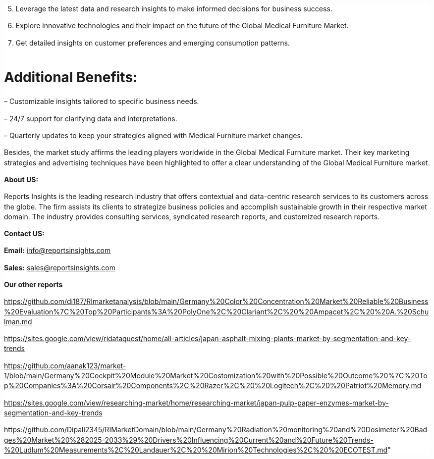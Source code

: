 5. Leverage the latest data and research insights to make informed decisions for business success.

6. Explore innovative technologies and their impact on the future of the Global Medical Furniture Market.

7. Get detailed insights on customer preferences and emerging consumption patterns.

# <strong>Additional Benefits:</strong>

– Customizable insights tailored to specific business needs.

– 24/7 support for clarifying data and interpretations.

– Quarterly updates to keep your strategies aligned with Medical Furniture market changes.

Besides, the market study affirms the leading players worldwide in the Global Medical Furniture market. Their key marketing strategies and advertising techniques have been highlighted to offer a clear understanding of the Global Medical Furniture market.

<strong><strong>About US</strong>:</strong>

Reports Insights is the leading research industry that offers contextual and data-centric research services to its customers across the globe. The firm assists its clients to strategize business policies and accomplish sustainable growth in their respective market domain. The industry provides consulting services, syndicated research reports, and customized research reports.

<strong>Contact US:</strong>

<p class=><b>Email:</b> <a href=mailto:info@reportsinsights.com>info@reportsinsights.com</a></p>
<p class=><b>Sales:</b> <a href=mailto:sales@reportsinsights.com>sales@reportsinsights.com</a></p>

<strong>Our other reports</strong>

<a href=https://github.com/di187/RImarketanalysis/blob/main/Germany%20Color%20Concentration%20Market%20Reliable%20Business%20Evaluation%7C%20Top%20Participants%3A%20PolyOne%2C%20Clariant%2C%20%20Ampacet%2C%20%20A.%20Schulman.md>https://github.com/di187/RImarketanalysis/blob/main/Germany%20Color%20Concentration%20Market%20Reliable%20Business%20Evaluation%7C%20Top%20Participants%3A%20PolyOne%2C%20Clariant%2C%20%20Ampacet%2C%20%20A.%20Schulman.md</a>

<a href=https://sites.google.com/view/ridataquest/home/all-articles/japan-asphalt-mixing-plants-market-by-segmentation-and-key-trends>https://sites.google.com/view/ridataquest/home/all-articles/japan-asphalt-mixing-plants-market-by-segmentation-and-key-trends</a>

<a href=https://github.com/aanak123/market-1/blob/main/Germany%20Cockpit%20Module%20Market%20Costomization%20with%20Possible%20Outcome%20%7C%20Top%20Companies%3A%20Corsair%20Components%2C%20Razer%2C%20%20Logitech%2C%20%20Patriot%20Memory.md>https://github.com/aanak123/market-1/blob/main/Germany%20Cockpit%20Module%20Market%20Costomization%20with%20Possible%20Outcome%20%7C%20Top%20Companies%3A%20Corsair%20Components%2C%20Razer%2C%20%20Logitech%2C%20%20Patriot%20Memory.md</a>

<a href=https://sites.google.com/view/researching-market/home/researching-market/japan-pulp-paper-enzymes-market-by-segmentation-and-key-trends>https://sites.google.com/view/researching-market/home/researching-market/japan-pulp-paper-enzymes-market-by-segmentation-and-key-trends</a>

<a href=https://github.com/Dipali2345/RIMarketDomain/blob/main/Germany%20Radiation%20monitoring%20and%20Dosimeter%20Badges%20Market%20%282025-2033%29%20Drivers%20Influencing%20Current%20and%20Future%20Trends-%20Ludlum%20Measurements%2C%20Landauer%2C%20%20Mirion%20Technologies%2C%20%20ECOTEST.md>https://github.com/Dipali2345/RIMarketDomain/blob/main/Germany%20Radiation%20monitoring%20and%20Dosimeter%20Badges%20Market%20%282025-2033%29%20Drivers%20Influencing%20Current%20and%20Future%20Trends-%20Ludlum%20Measurements%2C%20Landauer%2C%20%20Mirion%20Technologies%2C%20%20ECOTEST.md</a>"
